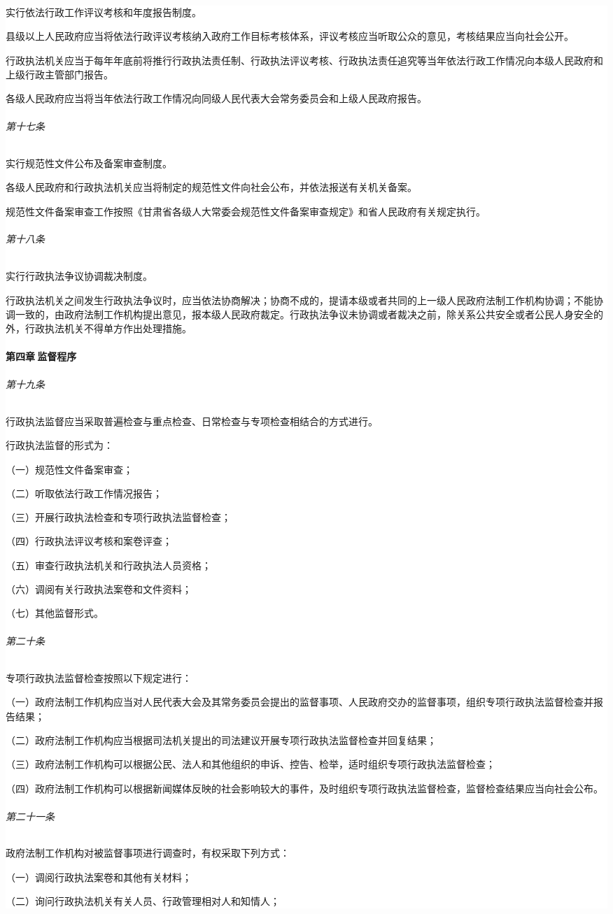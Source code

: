 实行依法行政工作评议考核和年度报告制度。

县级以上人民政府应当将依法行政评议考核纳入政府工作目标考核体系，评议考核应当听取公众的意见，考核结果应当向社会公开。

行政执法机关应当于每年年底前将推行行政执法责任制、行政执法评议考核、行政执法责任追究等当年依法行政工作情况向本级人民政府和上级行政主管部门报告。

各级人民政府应当将当年依法行政工作情况向同级人民代表大会常务委员会和上级人民政府报告。

###### 第十七条

实行规范性文件公布及备案审查制度。

各级人民政府和行政执法机关应当将制定的规范性文件向社会公布，并依法报送有关机关备案。

规范性文件备案审查工作按照《甘肃省各级人大常委会规范性文件备案审查规定》和省人民政府有关规定执行。

###### 第十八条

实行行政执法争议协调裁决制度。

行政执法机关之间发生行政执法争议时，应当依法协商解决；协商不成的，提请本级或者共同的上一级人民政府法制工作机构协调；不能协调一致的，由政府法制工作机构提出意见，报本级人民政府裁定。行政执法争议未协调或者裁决之前，除关系公共安全或者公民人身安全的外，行政执法机关不得单方作出处理措施。

#### 第四章 监督程序

###### 第十九条

行政执法监督应当采取普遍检查与重点检查、日常检查与专项检查相结合的方式进行。

行政执法监督的形式为：

（一）规范性文件备案审查；

（二）听取依法行政工作情况报告；

（三）开展行政执法检查和专项行政执法监督检查；

（四）行政执法评议考核和案卷评查；

（五）审查行政执法机关和行政执法人员资格；

（六）调阅有关行政执法案卷和文件资料；

（七）其他监督形式。

###### 第二十条

专项行政执法监督检查按照以下规定进行：

（一）政府法制工作机构应当对人民代表大会及其常务委员会提出的监督事项、人民政府交办的监督事项，组织专项行政执法监督检查并报告结果；

（二）政府法制工作机构应当根据司法机关提出的司法建议开展专项行政执法监督检查并回复结果；

（三）政府法制工作机构可以根据公民、法人和其他组织的申诉、控告、检举，适时组织专项行政执法监督检查；

（四）政府法制工作机构可以根据新闻媒体反映的社会影响较大的事件，及时组织专项行政执法监督检查，监督检查结果应当向社会公布。

###### 第二十一条

政府法制工作机构对被监督事项进行调查时，有权采取下列方式：

（一）调阅行政执法案卷和其他有关材料；

（二）询问行政执法机关有关人员、行政管理相对人和知情人；
